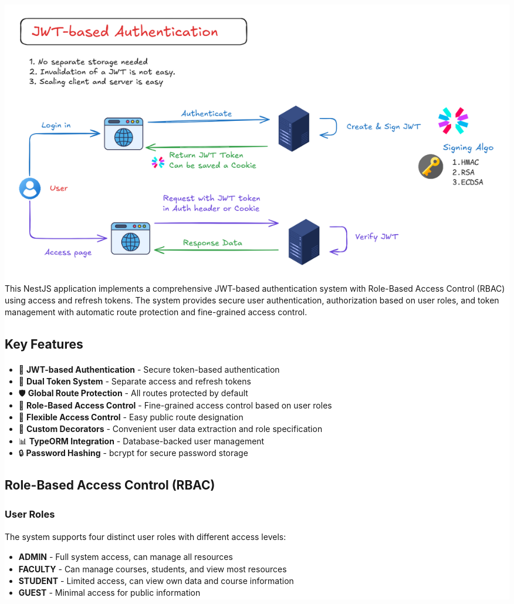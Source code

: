 ![1741551029786](image/Authentication/1741551029786.png)

This NestJS application implements a comprehensive JWT-based authentication system with Role-Based Access Control (RBAC) using access and refresh tokens. The system provides secure user authentication, authorization based on user roles, and token management with automatic route protection and fine-grained access control.

## Key Features

- 🔐 **JWT-based Authentication** - Secure token-based authentication
- 🔄 **Dual Token System** - Separate access and refresh tokens
- 🛡️ **Global Route Protection** - All routes protected by default
- 👥 **Role-Based Access Control** - Fine-grained access control based on user roles
- 🎯 **Flexible Access Control** - Easy public route designation
- 🔧 **Custom Decorators** - Convenient user data extraction and role specification
- 📊 **TypeORM Integration** - Database-backed user management
- 🔒 **Password Hashing** - bcrypt for secure password storage

## Role-Based Access Control (RBAC)

### User Roles

The system supports four distinct user roles with different access levels:

- **ADMIN** - Full system access, can manage all resources
- **FACULTY** - Can manage courses, students, and view most resources
- **STUDENT** - Limited access, can view own data and course information
- **GUEST** - Minimal access for public information
